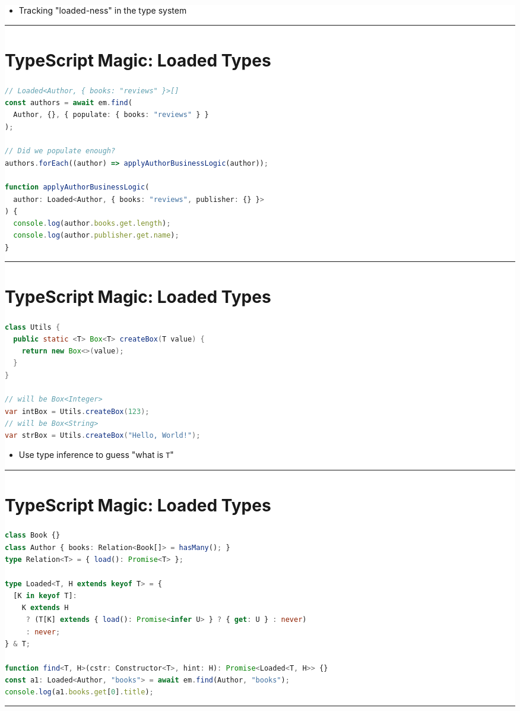 - Tracking "loaded-ness" in the type system

---

# TypeScript Magic: Loaded Types

```typescript
// Loaded<Author, { books: "reviews" }>[]
const authors = await em.find(
  Author, {}, { populate: { books: "reviews" } }
);

// Did we populate enough?
authors.forEach((author) => applyAuthorBusinessLogic(author));

function applyAuthorBusinessLogic(
  author: Loaded<Author, { books: "reviews", publisher: {} }>
) {
  console.log(author.books.get.length);
  console.log(author.publisher.get.name);
}
```

---

# TypeScript Magic: Loaded Types

```java
class Utils {
  public static <T> Box<T> createBox(T value) {
    return new Box<>(value);
  }
}

// will be Box<Integer>
var intBox = Utils.createBox(123);
// will be Box<String>
var strBox = Utils.createBox("Hello, World!");
```

- Use type inference to guess "what is `T`"

---

# TypeScript Magic: Loaded Types

```ts
class Book {}
class Author { books: Relation<Book[]> = hasMany(); }
type Relation<T> = { load(): Promise<T> };

type Loaded<T, H extends keyof T> = {
  [K in keyof T]:
    K extends H
     ? (T[K] extends { load(): Promise<infer U> } ? { get: U } : never)
     : never;
} & T;

function find<T, H>(cstr: Constructor<T>, hint: H): Promise<Loaded<T, H>> {}
const a1: Loaded<Author, "books"> = await em.find(Author, "books");
console.log(a1.books.get[0].title);
```

---